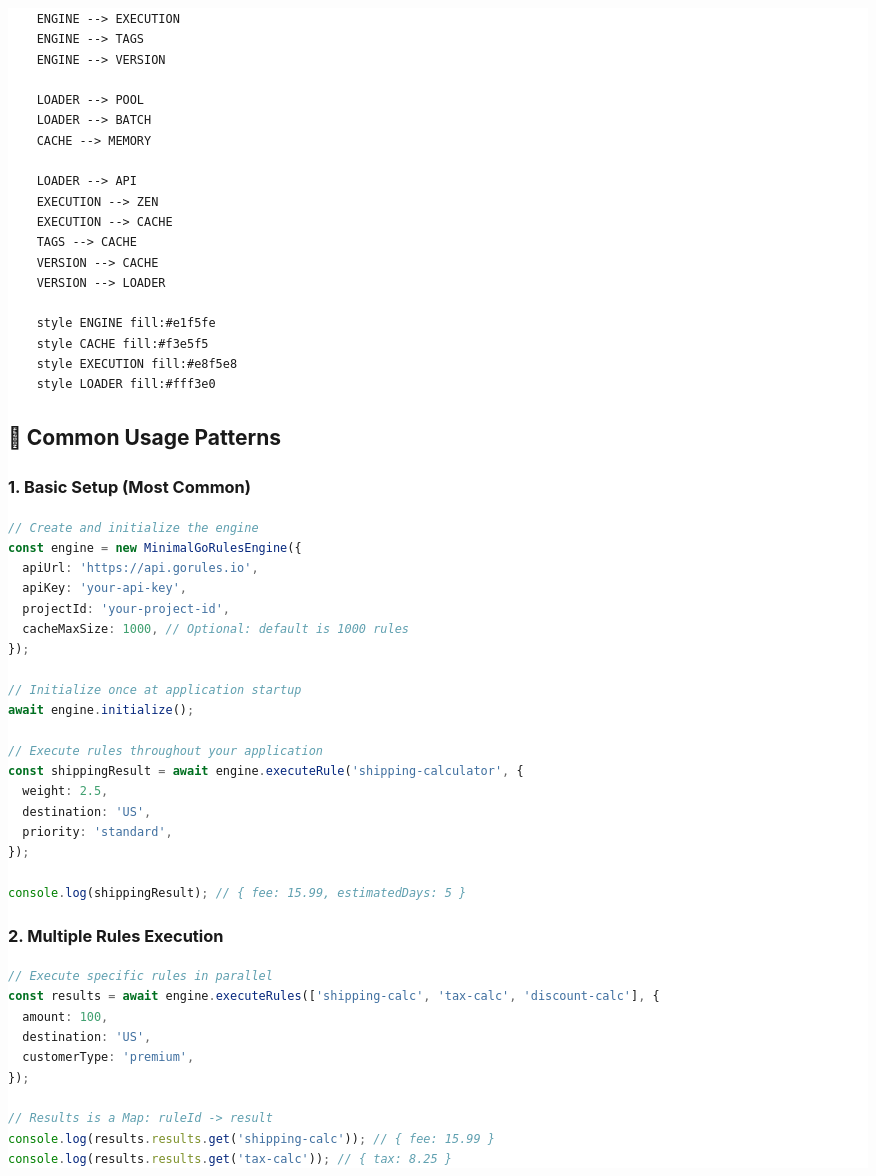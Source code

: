 ```mermaid
    ENGINE --> EXECUTION
    ENGINE --> TAGS
    ENGINE --> VERSION

    LOADER --> POOL
    LOADER --> BATCH
    CACHE --> MEMORY

    LOADER --> API
    EXECUTION --> ZEN
    EXECUTION --> CACHE
    TAGS --> CACHE
    VERSION --> CACHE
    VERSION --> LOADER

    style ENGINE fill:#e1f5fe
    style CACHE fill:#f3e5f5
    style EXECUTION fill:#e8f5e8
    style LOADER fill:#fff3e0
```

## 🚀 Common Usage Patterns

### 1. Basic Setup (Most Common)

```typescript
// Create and initialize the engine
const engine = new MinimalGoRulesEngine({
  apiUrl: 'https://api.gorules.io',
  apiKey: 'your-api-key',
  projectId: 'your-project-id',
  cacheMaxSize: 1000, // Optional: default is 1000 rules
});

// Initialize once at application startup
await engine.initialize();

// Execute rules throughout your application
const shippingResult = await engine.executeRule('shipping-calculator', {
  weight: 2.5,
  destination: 'US',
  priority: 'standard',
});

console.log(shippingResult); // { fee: 15.99, estimatedDays: 5 }
```

### 2. Multiple Rules Execution

```typescript
// Execute specific rules in parallel
const results = await engine.executeRules(['shipping-calc', 'tax-calc', 'discount-calc'], {
  amount: 100,
  destination: 'US',
  customerType: 'premium',
});

// Results is a Map: ruleId -> result
console.log(results.results.get('shipping-calc')); // { fee: 15.99 }
console.log(results.results.get('tax-calc')); // { tax: 8.25 }
```
